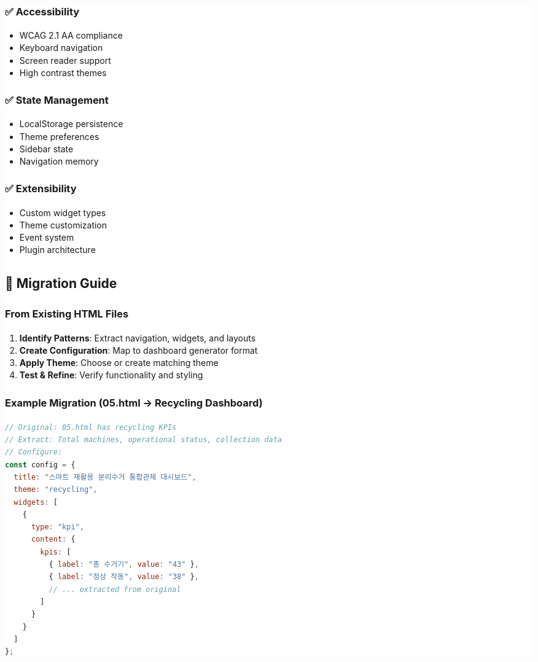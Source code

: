 ### ✅ Accessibility
- WCAG 2.1 AA compliance
- Keyboard navigation
- Screen reader support
- High contrast themes

### ✅ State Management  
- LocalStorage persistence
- Theme preferences
- Sidebar state
- Navigation memory

### ✅ Extensibility
- Custom widget types
- Theme customization
- Event system
- Plugin architecture

## 🎯 Migration Guide

### From Existing HTML Files

1. **Identify Patterns**: Extract navigation, widgets, and layouts
2. **Create Configuration**: Map to dashboard generator format
3. **Apply Theme**: Choose or create matching theme
4. **Test & Refine**: Verify functionality and styling

### Example Migration (05.html → Recycling Dashboard)

```javascript
// Original: 05.html has recycling KPIs
// Extract: Total machines, operational status, collection data
// Configure:
const config = {
  title: "스마트 재활용 분리수거 통합관제 대시보드",
  theme: "recycling",
  widgets: [
    {
      type: "kpi", 
      content: {
        kpis: [
          { label: "총 수거기", value: "43" },
          { label: "정상 작동", value: "38" },
          // ... extracted from original
        ]
      }
    }
  ]
};
```

